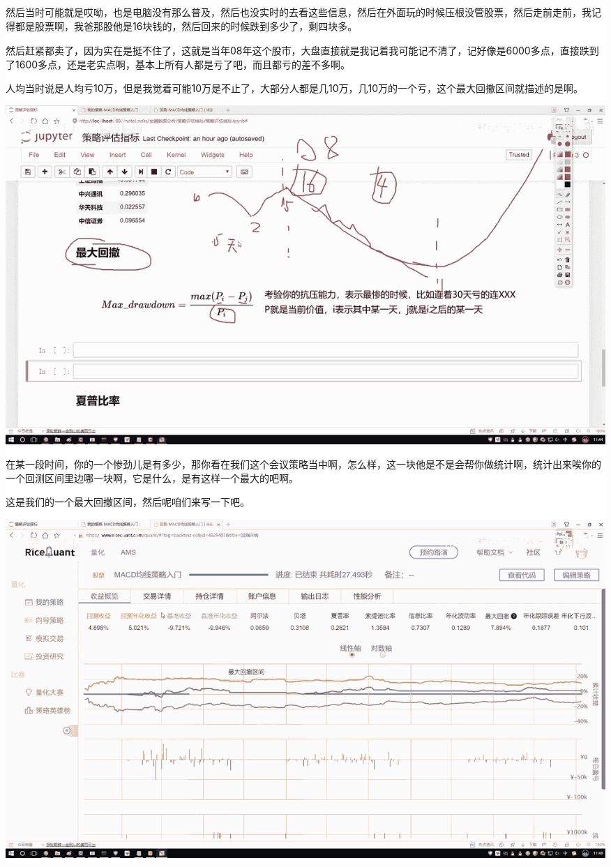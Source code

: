 然后当时可能就是哎呦，也是电脑没有那么普及，然后也没实时的去看这些信息，然后在外面玩的时候压根没管股票，然后走前走前，我记得都是股票啊，我爸那股他是16块钱的，然后回来的时候跌到多少了，剩四块多。

然后赶紧都卖了，因为实在是挺不住了，这就是当年08年这个股市，大盘直接就是我记着我可能记不清了，记好像是6000多点，直接跌到了1600多点，还是老实点啊，基本上所有人都是亏了吧，而且都亏的差不多啊。

人均当时说是人均亏10万，但是我觉着可能10万是不止了，大部分人都是几10万，几10万的一个亏，这个最大回撤区间就描述的是啊。



![](img/70c2477c92f4ba46b04b7db472d606ee_6.png)

在某一段时间，你的一个惨劲儿是有多少，那你看在我们这个会议策略当中啊，怎么样，这一块他是不是会帮你做统计啊，统计出来唉你的一个回测区间里边哪一块啊，它是什么，是有这样一个最大的吧啊。

这是我们的一个最大回撤区间，然后呢咱们来写一下吧。

![](img/70c2477c92f4ba46b04b7db472d606ee_8.png)
